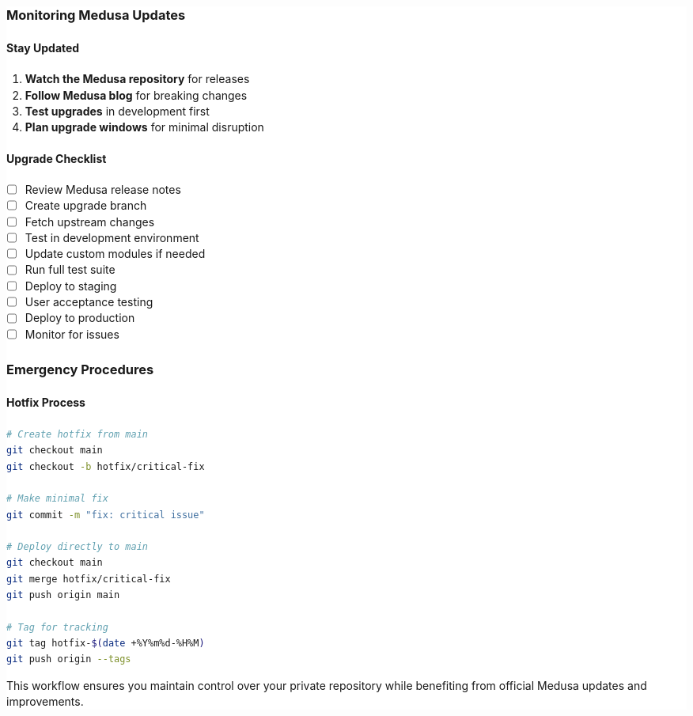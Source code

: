 ### Monitoring Medusa Updates

#### Stay Updated

1. **Watch the Medusa repository** for releases
2. **Follow Medusa blog** for breaking changes
3. **Test upgrades** in development first
4. **Plan upgrade windows** for minimal disruption

#### Upgrade Checklist

- [ ] Review Medusa release notes
- [ ] Create upgrade branch
- [ ] Fetch upstream changes
- [ ] Test in development environment
- [ ] Update custom modules if needed
- [ ] Run full test suite
- [ ] Deploy to staging
- [ ] User acceptance testing
- [ ] Deploy to production
- [ ] Monitor for issues

### Emergency Procedures

#### Hotfix Process

```bash
# Create hotfix from main
git checkout main
git checkout -b hotfix/critical-fix

# Make minimal fix
git commit -m "fix: critical issue"

# Deploy directly to main
git checkout main
git merge hotfix/critical-fix
git push origin main

# Tag for tracking
git tag hotfix-$(date +%Y%m%d-%H%M)
git push origin --tags
```

This workflow ensures you maintain control over your private repository while benefiting from official Medusa updates and improvements.